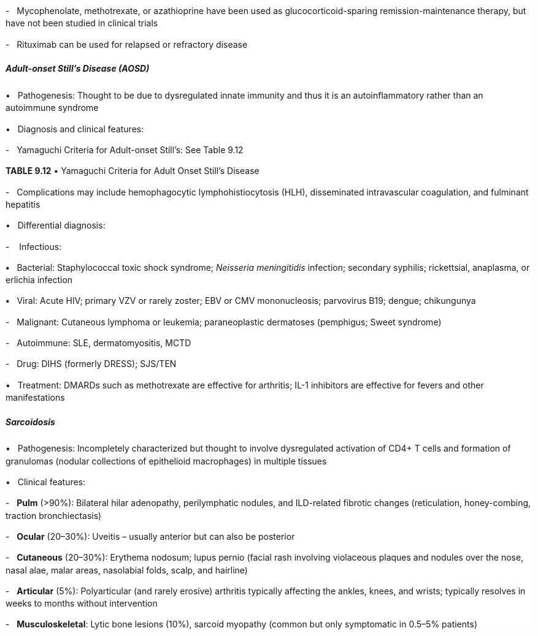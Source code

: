 -   Mycophenolate, methotrexate, or azathioprine have been used as glucocorticoid-sparing remission-maintenance therapy, but have not been studied in clinical trials

-   Rituximab can be used for relapsed or refractory disease

##### Adult-onset Still’s Disease (AOSD)

•   Pathogenesis: Thought to be due to dysregulated innate immunity and thus it is an autoinflammatory rather than an autoimmune syndrome

•   Diagnosis and clinical features:

-   Yamaguchi Criteria for Adult-onset Still’s: See Table 9.12


**TABLE 9.12** • Yamaguchi Criteria for Adult Onset Still’s Disease




-   Complications may include hemophagocytic lymphohistiocytosis (HLH), disseminated intravascular coagulation, and fulminant hepatitis

•   Differential diagnosis:

-    Infectious:

**•**   Bacterial: Staphylococcal toxic shock syndrome; *Neisseria meningitidis* infection; secondary syphilis; rickettsial, anaplasma, or erlichia infection

**•**   Viral: Acute HIV; primary VZV or rarely zoster; EBV or CMV mononucleosis; parvovirus B19; dengue; chikungunya

-   Malignant: Cutaneous lymphoma or leukemia; paraneoplastic dermatoses (pemphigus; Sweet syndrome)

-   Autoimmune: SLE, dermatomyositis, MCTD

-   Drug: DIHS (formerly DRESS); SJS/TEN

•   Treatment: DMARDs such as methotrexate are effective for arthritis; IL-1 inhibitors are effective for fevers and other manifestations

##### Sarcoidosis

•   Pathogenesis: Incompletely characterized but thought to involve dysregulated activation of CD4\+ T cells and formation of granulomas (nodular collections of epithelioid macrophages) in multiple tissues

•   Clinical features:

-   **Pulm** (>90%): Bilateral hilar adenopathy, perilymphatic nodules, and ILD-related fibrotic changes (reticulation, honey-combing, traction bronchiectasis)

-   **Ocular** (20–30%): Uveitis – usually anterior but can also be posterior

-   **Cutaneous** (20–30%): Erythema nodosum; lupus pernio (facial rash involving violaceous plaques and nodules over the nose, nasal alae, malar areas, nasolabial folds, scalp, and hairline)

-   **Articular** (5%): Polyarticular (and rarely erosive) arthritis typically affecting the ankles, knees, and wrists; typically resolves in weeks to months without intervention

-   **Musculoskeletal**: Lytic bone lesions (10%), sarcoid myopathy (common but only symptomatic in 0.5–5% patients)
